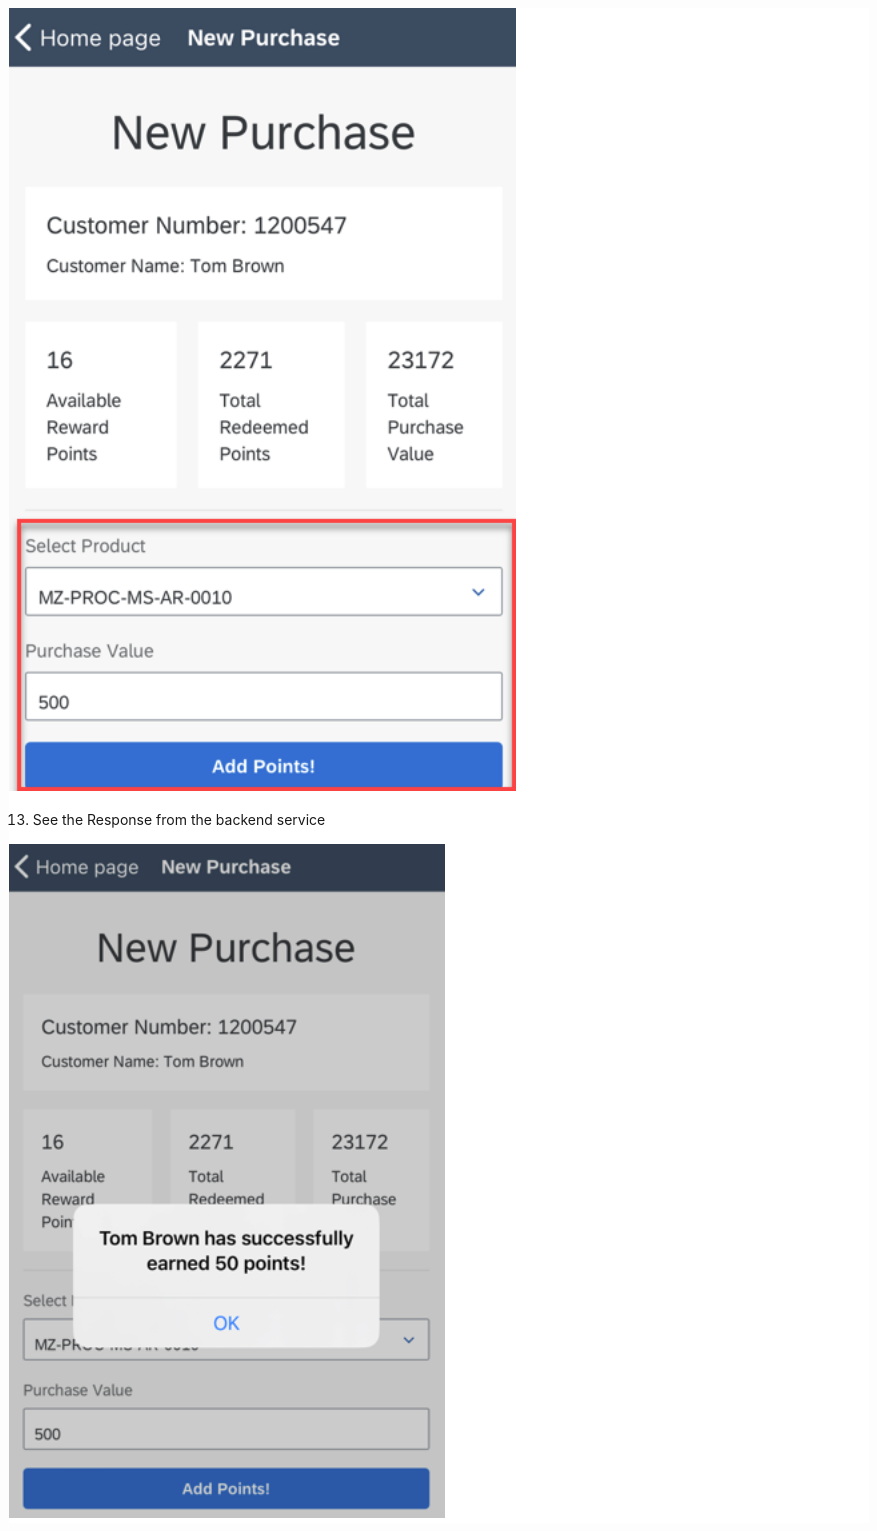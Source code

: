 <img src="images/image11.png"
style="width:5.27778in;height:8.15278in" />

13. See the Response from the backend service

<img src="images/image12.png"
style="width:4.54167in;height:7.01389in" />
